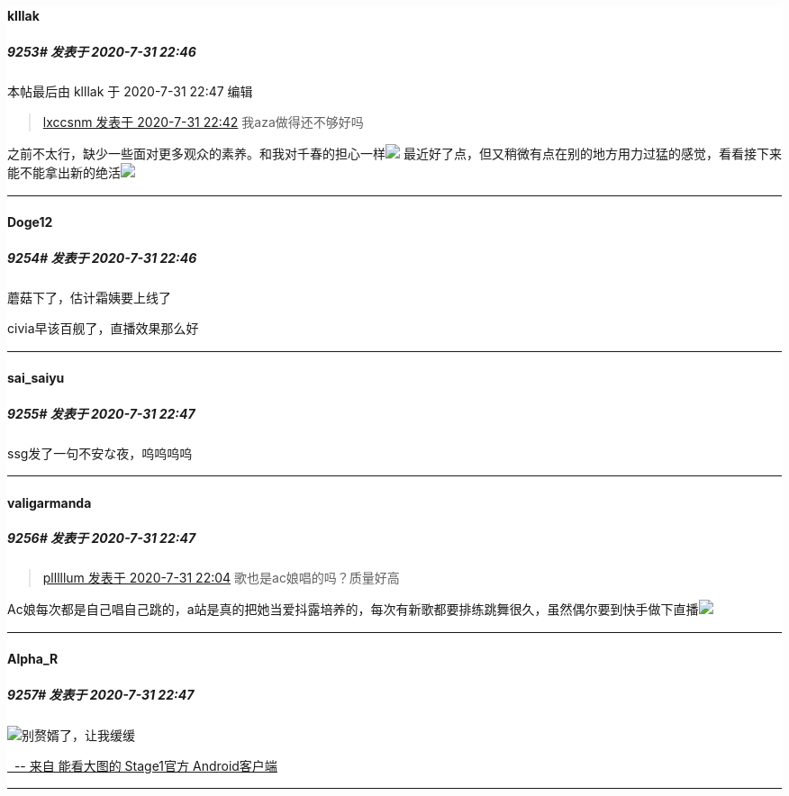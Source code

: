 ####  klllak  
##### 9253#       发表于 2020-7-31 22:46


 本帖最后由 klllak 于 2020-7-31 22:47 编辑 
<blockquote><a href="httphttps://bbs.saraba1st.com/2b/forum.php?mod=redirect&amp;goto=findpost&amp;pid=48277777&amp;ptid=1950425" target="_blank">lxccsnm 发表于 2020-7-31 22:42</a>
我aza做得还不够好吗</blockquote>
之前不太行，缺少一些面对更多观众的素养。和我对千春的担心一样<img src="https://static.saraba1st.com/image/smiley/face2017/009.gif" referrerpolicy="no-referrer">
最近好了点，但又稍微有点在别的地方用力过猛的感觉，看看接下来能不能拿出新的绝活<img src="https://static.saraba1st.com/image/smiley/face2017/009.gif" referrerpolicy="no-referrer">


-----

####  Doge12  
##### 9254#       发表于 2020-7-31 22:46


蘑菇下了，估计霜姨要上线了

civia早该百舰了，直播效果那么好


-----

####  sai_saiyu  
##### 9255#       发表于 2020-7-31 22:47


ssg发了一句不安な夜，呜呜呜呜


-----

####  valigarmanda  
##### 9256#       发表于 2020-7-31 22:47


<blockquote><a href="httphttps://bbs.saraba1st.com/2b/forum.php?mod=redirect&amp;goto=findpost&amp;pid=48277365&amp;ptid=1950425" target="_blank">plllllum 发表于 2020-7-31 22:04</a>
歌也是ac娘唱的吗？质量好高</blockquote>
Ac娘每次都是自己唱自己跳的，a站是真的把她当爱抖露培养的，每次有新歌都要排练跳舞很久，虽然偶尔要到快手做下直播<img src="https://static.saraba1st.com/image/smiley/face2017/067.png" referrerpolicy="no-referrer">


-----

####  Alpha_R  
##### 9257#       发表于 2020-7-31 22:47


<img src="https://static.saraba1st.com/image/smiley/face2017/123.png" referrerpolicy="no-referrer">别赘婿了，让我缓缓

[  -- 来自 能看大图的 Stage1官方 Android客户端](https://www.coolapk.com/apk/140634)


-----
